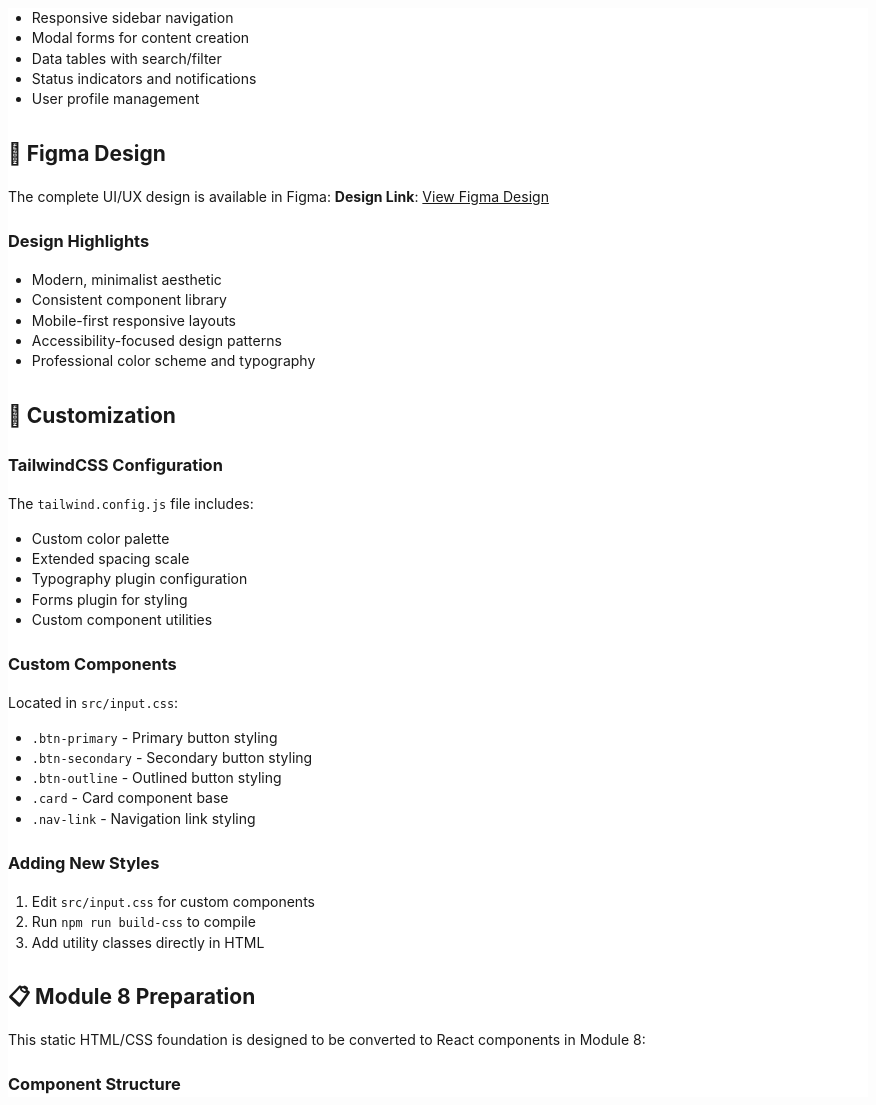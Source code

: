 - Responsive sidebar navigation
- Modal forms for content creation
- Data tables with search/filter
- Status indicators and notifications
- User profile management

## 🎨 Figma Design

The complete UI/UX design is available in Figma:
**Design Link**: [View Figma Design](./figma_link.txt)

### Design Highlights

- Modern, minimalist aesthetic
- Consistent component library
- Mobile-first responsive layouts
- Accessibility-focused design patterns
- Professional color scheme and typography

## 🔧 Customization

### TailwindCSS Configuration

The `tailwind.config.js` file includes:

- Custom color palette
- Extended spacing scale
- Typography plugin configuration
- Forms plugin for styling
- Custom component utilities

### Custom Components

Located in `src/input.css`:

- `.btn-primary` - Primary button styling
- `.btn-secondary` - Secondary button styling
- `.btn-outline` - Outlined button styling
- `.card` - Card component base
- `.nav-link` - Navigation link styling

### Adding New Styles

1. Edit `src/input.css` for custom components
2. Run `npm run build-css` to compile
3. Add utility classes directly in HTML

## 📋 Module 8 Preparation

This static HTML/CSS foundation is designed to be converted to React components in Module 8:

### Component Structure
